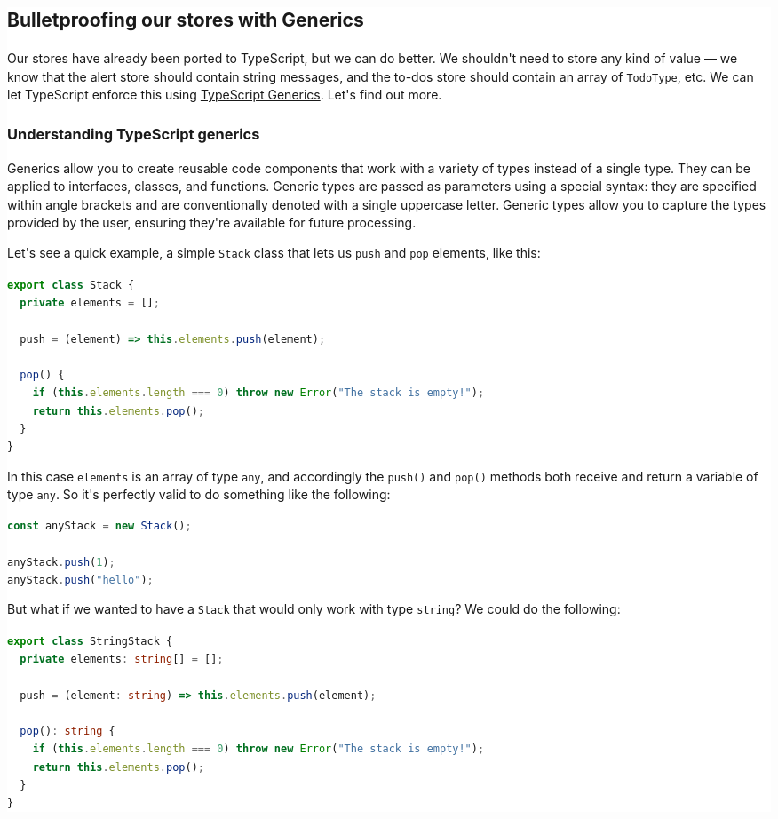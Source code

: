 ## Bulletproofing our stores with Generics

Our stores have already been ported to TypeScript, but we can do better. We shouldn't need to store any kind of value — we know that the alert store should contain string messages, and the to-dos store should contain an array of `TodoType`, etc. We can let TypeScript enforce this using [TypeScript Generics](https://www.typescriptlang.org/docs/handbook/generics.html). Let's find out more.

### Understanding TypeScript generics

Generics allow you to create reusable code components that work with a variety of types instead of a single type. They can be applied to interfaces, classes, and functions. Generic types are passed as parameters using a special syntax: they are specified within angle brackets and are conventionally denoted with a single uppercase letter. Generic types allow you to capture the types provided by the user, ensuring they're available for future processing.

Let's see a quick example, a simple `Stack` class that lets us `push` and `pop` elements, like this:

```ts
export class Stack {
  private elements = [];

  push = (element) => this.elements.push(element);

  pop() {
    if (this.elements.length === 0) throw new Error("The stack is empty!");
    return this.elements.pop();
  }
}
```

In this case `elements` is an array of type `any`, and accordingly the `push()` and `pop()` methods both receive and return a variable of type `any`. So it's perfectly valid to do something like the following:

```js
const anyStack = new Stack();

anyStack.push(1);
anyStack.push("hello");
```

But what if we wanted to have a `Stack` that would only work with type `string`? We could do the following:

```ts
export class StringStack {
  private elements: string[] = [];

  push = (element: string) => this.elements.push(element);

  pop(): string {
    if (this.elements.length === 0) throw new Error("The stack is empty!");
    return this.elements.pop();
  }
}
```
